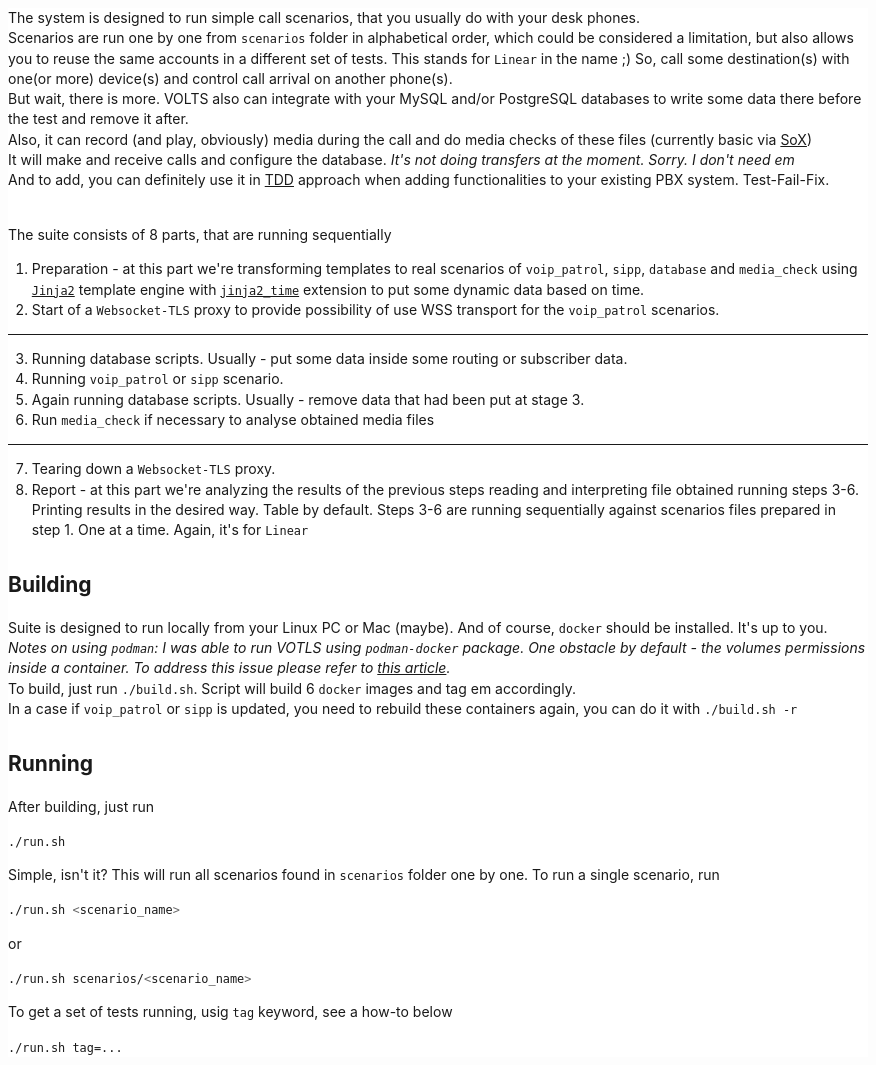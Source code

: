 The system is designed to run simple call scenarios, that you usually do with your desk phones.</br>
Scenarios are run one by one from `scenarios` folder in alphabetical order, which could be considered a limitation, but also allows you to reuse the same accounts in a different set of tests. This stands for `Linear` in the name ;)
So, call some destination(s) with one(or more) device(s) and control call arrival on another phone(s).</br>
But wait, there is more. VOLTS also can integrate with your MySQL and/or PostgreSQL databases to write some data there before the test and remove it after.</br>
Also, it can record (and play, obviously) media during the call and do media checks of these files (currently basic via [SoX](https://sox.sourceforge.net/))</br>
It will make and receive calls and configure the database. *It's not doing transfers at the moment. Sorry. I don't need em*</br>
And to add, you can definitely use it in [TDD](https://en.wikipedia.org/wiki/Test-driven_development) approach when adding functionalities to your existing PBX system. Test-Fail-Fix.</br></br>


The suite consists of 8 parts, that are running sequentially
1. Preparation - at this part we're transforming templates to real scenarios of `voip_patrol`, `sipp`, `database` and `media_check` using [`Jinja2`](https://jinja.palletsprojects.com/en/3.0.x/) template engine with [`jinja2_time`](https://github.com/hackebrot/jinja2-time) extension to put some dynamic data based on time.
2. Start of a `Websocket-TLS` proxy to provide possibility of use WSS transport for the `voip_patrol` scenarios.
---
3. Running database scripts. Usually - put some data inside some routing or subscriber data.
4. Running `voip_patrol` or `sipp` scenario.
5. Again running database scripts. Usually - remove data that had been put at stage 3.
6. Run `media_check` if necessary to analyse obtained media files
---
7. Tearing down a `Websocket-TLS` proxy.
8. Report - at this part we're analyzing the results of the previous steps reading and interpreting file obtained running steps 3-6. Printing results in the desired way. Table by default.
Steps 3-6 are running sequentially against scenarios files prepared in step 1. One at a time. Again, it's for `Linear`

## Building

Suite is designed to run locally from your Linux PC or Mac (maybe). And of course, `docker` should be installed. It's up to you.</br>
*Notes on using `podman`: I was able to run VOTLS using `podman-docker` package. One obstacle by default - the volumes permissions inside a container. To address this issue please refer to [this article](https://www.redhat.com/en/blog/container-permission-denied-errors).*</br>
To build, just run `./build.sh`. Script will build 6 `docker` images and tag em accordingly.</br>
In a case if `voip_patrol` or `sipp` is updated, you need to rebuild these containers again, you can do it with `./build.sh -r`

## Running

After building, just run
```sh
./run.sh
```
Simple, isn't it? This will run all scenarios found in `scenarios` folder one by one. To run a single scenario, run
```sh
./run.sh <scenario_name>
```
or
```sh
./run.sh scenarios/<scenario_name>
```
To get a set of tests running, usig `tag` keyword, see a how-to below
```sh
./run.sh tag=...
```